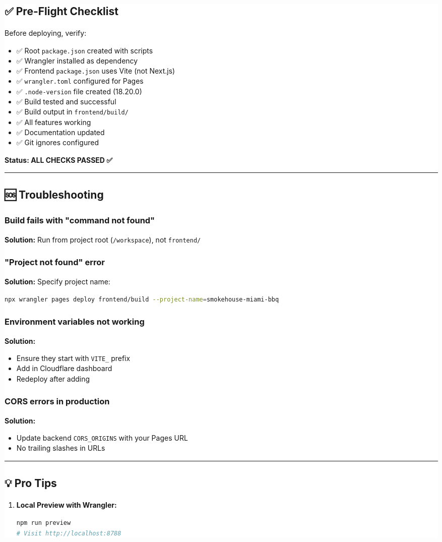 
## ✅ Pre-Flight Checklist

Before deploying, verify:

- ✅ Root `package.json` created with scripts
- ✅ Wrangler installed as dependency
- ✅ Frontend `package.json` uses Vite (not Next.js)
- ✅ `wrangler.toml` configured for Pages
- ✅ `.node-version` file created (18.20.0)
- ✅ Build tested and successful
- ✅ Build output in `frontend/build/`
- ✅ All features working
- ✅ Documentation updated
- ✅ Git ignores configured

**Status: ALL CHECKS PASSED ✅**

---

## 🆘 Troubleshooting

### Build fails with "command not found"
**Solution:** Run from project root (`/workspace`), not `frontend/`

### "Project not found" error
**Solution:** Specify project name:
```bash
npx wrangler pages deploy frontend/build --project-name=smokehouse-miami-bbq
```

### Environment variables not working
**Solution:** 
- Ensure they start with `VITE_` prefix
- Add in Cloudflare dashboard
- Redeploy after adding

### CORS errors in production
**Solution:** 
- Update backend `CORS_ORIGINS` with your Pages URL
- No trailing slashes in URLs

---

## 💡 Pro Tips

1. **Local Preview with Wrangler:**
   ```bash
   npm run preview
   # Visit http://localhost:8788
   ```
